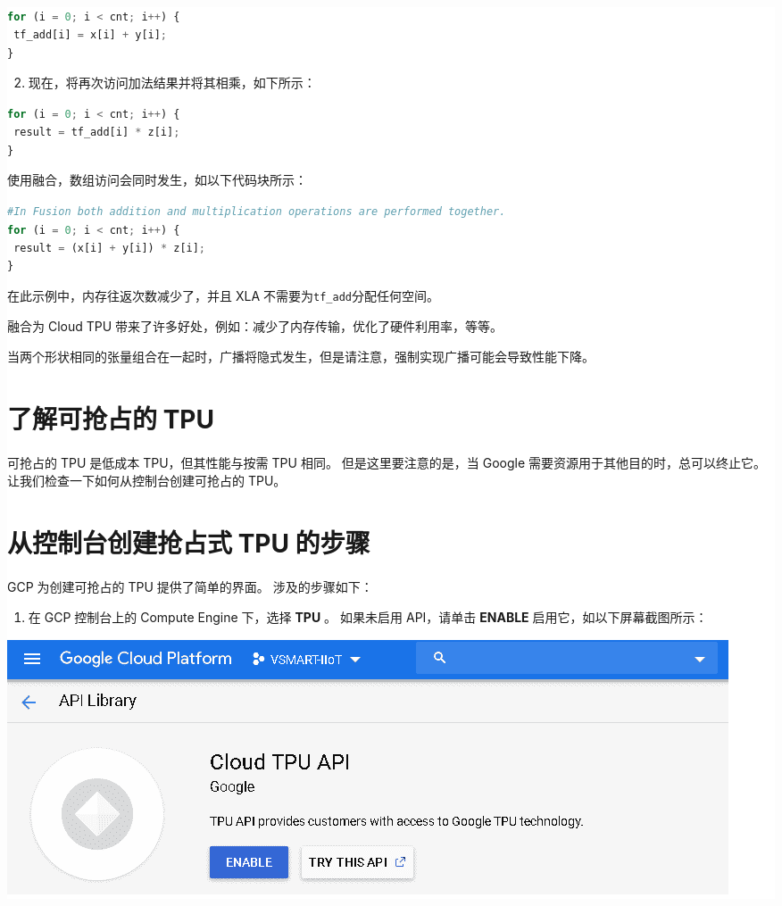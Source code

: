 ```py
for (i = 0; i < cnt; i++) {
 tf_add[i] = x[i] + y[i];
}
```

2.  现在，将再次访问加法结果并将其相乘，如下所示：

```py
for (i = 0; i < cnt; i++) {
 result = tf_add[i] * z[i];
}
```

使用融合，数组访问会同时发生，如以下代码块所示：

```py
#In Fusion both addition and multiplication operations are performed together.
for (i = 0; i < cnt; i++) {
 result = (x[i] + y[i]) * z[i];
}
```

在此示例中，内存往返次数减少了，并且 XLA 不需要为`tf_add`分配任何空间。

融合为 Cloud TPU 带来了许多好处，例如：减少了内存传输，优化了硬件利用率，等等。

当两个形状相同的张量组合在一起时，广播将隐式发生，但是请注意，强制实现广播可能会导致性能下降。

# 了解可抢占的 TPU

可抢占的 TPU 是低成本 TPU，但其性能与按需 TPU 相同。 但是这里要注意的是，当 Google 需要资源用于其他目的时，总可以终止它。 让我们检查一下如何从控制台创建可抢占的 TPU。

# 从控制台创建抢占式 TPU 的步骤

GCP 为创建可抢占的 TPU 提供了简单的界面。 涉及的步骤如下：

1.  在 GCP 控制台上的 Compute Engine 下，选择 **TPU** 。 如果未启用 API，请单击 **ENABLE** 启用它，如以下屏幕截图所示：

![](img/51279d69-8357-493f-b533-91eed4d727f8.png)
